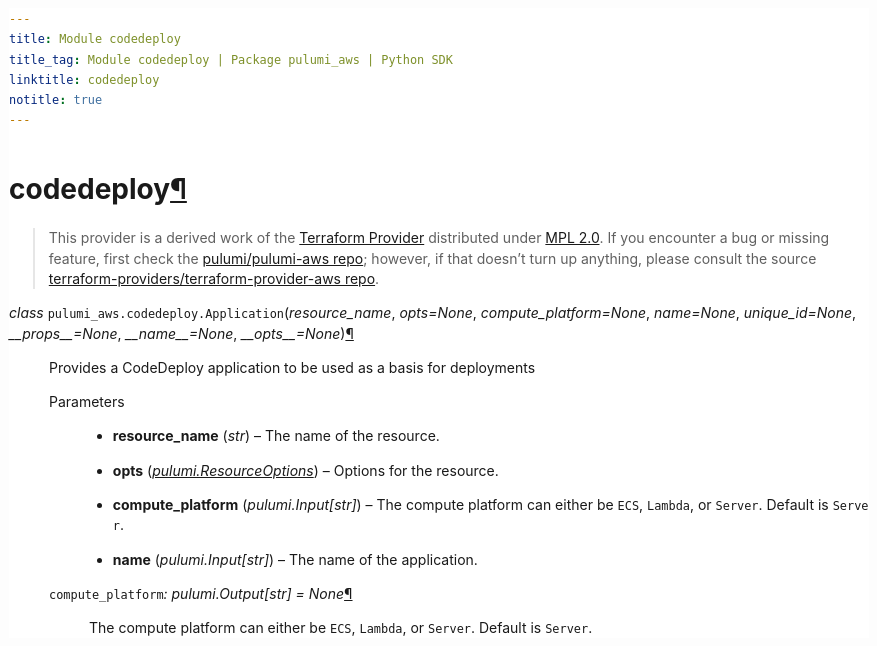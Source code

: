 ```yaml
---
title: Module codedeploy
title_tag: Module codedeploy | Package pulumi_aws | Python SDK
linktitle: codedeploy
notitle: true
---
```


<div class="section" id="codedeploy">
<h1>codedeploy<a class="headerlink" href="#codedeploy" title="Permalink to this headline">¶</a></h1>
<blockquote>
<div><p>This provider is a derived work of the <a class="reference external" href="https://github.com/terraform-providers/terraform-provider-aws">Terraform Provider</a> distributed under
<a class="reference external" href="https://www.mozilla.org/en-US/MPL/2.0/">MPL 2.0</a>. If you encounter a bug or missing feature, first check the
<a class="reference external" href="https://github.com/pulumi/pulumi-aws/issues">pulumi/pulumi-aws repo</a>; however, if that doesn’t turn up
anything, please consult the source <a class="reference external" href="https://github.com/terraform-providers/terraform-provider-aws/issues">terraform-providers/terraform-provider-aws repo</a>.</p>
</div></blockquote>
<span class="target" id="module-pulumi_aws.codedeploy"></span><dl class="py class">
<dt id="pulumi_aws.codedeploy.Application">
<em class="property">class </em><code class="sig-prename descclassname">pulumi_aws.codedeploy.</code><code class="sig-name descname">Application</code><span class="sig-paren">(</span><em class="sig-param"><span class="n">resource_name</span></em>, <em class="sig-param"><span class="n">opts</span><span class="o">=</span><span class="default_value">None</span></em>, <em class="sig-param"><span class="n">compute_platform</span><span class="o">=</span><span class="default_value">None</span></em>, <em class="sig-param"><span class="n">name</span><span class="o">=</span><span class="default_value">None</span></em>, <em class="sig-param"><span class="n">unique_id</span><span class="o">=</span><span class="default_value">None</span></em>, <em class="sig-param"><span class="n">__props__</span><span class="o">=</span><span class="default_value">None</span></em>, <em class="sig-param"><span class="n">__name__</span><span class="o">=</span><span class="default_value">None</span></em>, <em class="sig-param"><span class="n">__opts__</span><span class="o">=</span><span class="default_value">None</span></em><span class="sig-paren">)</span><a class="headerlink" href="#pulumi_aws.codedeploy.Application" title="Permalink to this definition">¶</a></dt>
<dd><p>Provides a CodeDeploy application to be used as a basis for deployments</p>
<dl class="field-list simple">
<dt class="field-odd">Parameters</dt>
<dd class="field-odd"><ul class="simple">
<li><p><strong>resource_name</strong> (<em>str</em>) – The name of the resource.</p></li>
<li><p><strong>opts</strong> (<a class="reference internal" href="../../pulumi/#pulumi.ResourceOptions" title="pulumi.ResourceOptions"><em>pulumi.ResourceOptions</em></a>) – Options for the resource.</p></li>
<li><p><strong>compute_platform</strong> (<em>pulumi.Input</em><em>[</em><em>str</em><em>]</em>) – The compute platform can either be <code class="docutils literal notranslate"><span class="pre">ECS</span></code>, <code class="docutils literal notranslate"><span class="pre">Lambda</span></code>, or <code class="docutils literal notranslate"><span class="pre">Server</span></code>. Default is <code class="docutils literal notranslate"><span class="pre">Server</span></code>.</p></li>
<li><p><strong>name</strong> (<em>pulumi.Input</em><em>[</em><em>str</em><em>]</em>) – The name of the application.</p></li>
</ul>
</dd>
</dl>
<dl class="py attribute">
<dt id="pulumi_aws.codedeploy.Application.compute_platform">
<code class="sig-name descname">compute_platform</code><em class="property">: pulumi.Output[str]</em><em class="property"> = None</em><a class="headerlink" href="#pulumi_aws.codedeploy.Application.compute_platform" title="Permalink to this definition">¶</a></dt>
<dd><p>The compute platform can either be <code class="docutils literal notranslate"><span class="pre">ECS</span></code>, <code class="docutils literal notranslate"><span class="pre">Lambda</span></code>, or <code class="docutils literal notranslate"><span class="pre">Server</span></code>. Default is <code class="docutils literal notranslate"><span class="pre">Server</span></code>.</p>